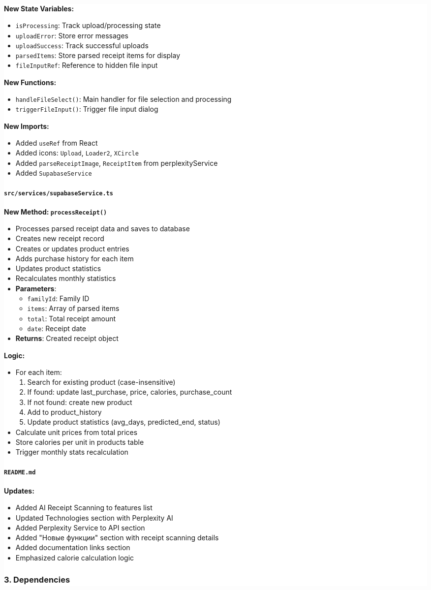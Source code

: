 **New State Variables:**
- `isProcessing`: Track upload/processing state
- `uploadError`: Store error messages
- `uploadSuccess`: Track successful uploads
- `parsedItems`: Store parsed receipt items for display
- `fileInputRef`: Reference to hidden file input

**New Functions:**
- `handleFileSelect()`: Main handler for file selection and processing
- `triggerFileInput()`: Trigger file input dialog

**New Imports:**
- Added `useRef` from React
- Added icons: `Upload`, `Loader2`, `XCircle`
- Added `parseReceiptImage`, `ReceiptItem` from perplexityService
- Added `SupabaseService`

#### `src/services/supabaseService.ts`
**New Method: `processReceipt()`**
- Processes parsed receipt data and saves to database
- Creates new receipt record
- Creates or updates product entries
- Adds purchase history for each item
- Updates product statistics
- Recalculates monthly statistics
- **Parameters**:
  - `familyId`: Family ID
  - `items`: Array of parsed items
  - `total`: Total receipt amount
  - `date`: Receipt date
- **Returns**: Created receipt object

**Logic:**
- For each item:
  1. Search for existing product (case-insensitive)
  2. If found: update last_purchase, price, calories, purchase_count
  3. If not found: create new product
  4. Add to product_history
  5. Update product statistics (avg_days, predicted_end, status)
- Calculate unit prices from total prices
- Store calories per unit in products table
- Trigger monthly stats recalculation

#### `README.md`
**Updates:**
- Added AI Receipt Scanning to features list
- Updated Technologies section with Perplexity AI
- Added Perplexity Service to API section
- Added "Новые функции" section with receipt scanning details
- Added documentation links section
- Emphasized calorie calculation logic

### 3. Dependencies
